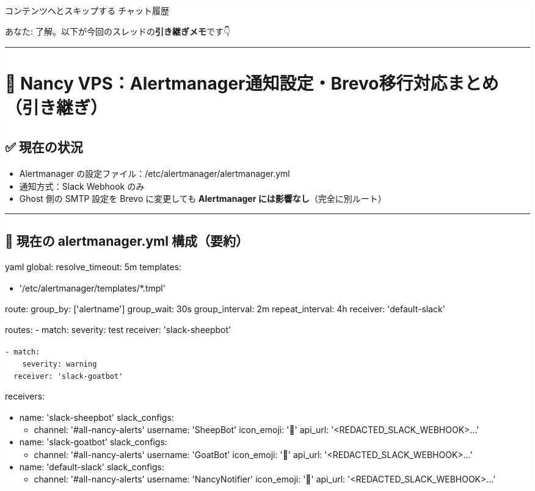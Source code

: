 コンテンツへとスキップする
チャット履歴

あなた:
了解。以下が今回のスレッドの**引き継ぎメモ**です👇

---

# 🧾 Nancy VPS：Alertmanager通知設定・Brevo移行対応まとめ（引き継ぎ）

## ✅ 現在の状況

* Alertmanager の設定ファイル：/etc/alertmanager/alertmanager.yml
* 通知方式：Slack Webhook のみ
* Ghost 側の SMTP 設定を Brevo に変更しても **Alertmanager には影響なし**（完全に別ルート）

---

## 📄 現在の alertmanager.yml 構成（要約）

yaml
global:
  resolve_timeout: 5m
templates:
  - '/etc/alertmanager/templates/*.tmpl'

route:
  group_by: ['alertname']
  group_wait: 30s
  group_interval: 2m
  repeat_interval: 4h
  receiver: 'default-slack'

  routes:
    - match:
        severity: test
      receiver: 'slack-sheepbot'

    - match:
        severity: warning
      receiver: 'slack-goatbot'

receivers:
  - name: 'slack-sheepbot'
    slack_configs:
      - channel: '#all-nancy-alerts'
        username: 'SheepBot'
        icon_emoji: ':sheep:'
        api_url: '<REDACTED_SLACK_WEBHOOK>...'
  - name: 'slack-goatbot'
    slack_configs:
      - channel: '#all-nancy-alerts'
        username: 'GoatBot'
        icon_emoji: ':goat:'
        api_url: '<REDACTED_SLACK_WEBHOOK>...'
  - name: 'default-slack'
    slack_configs:
      - channel: '#all-nancy-alerts'
        username: 'NancyNotifier'
        icon_emoji: ':bell:'
        api_url: '<REDACTED_SLACK_WEBHOOK>...'
